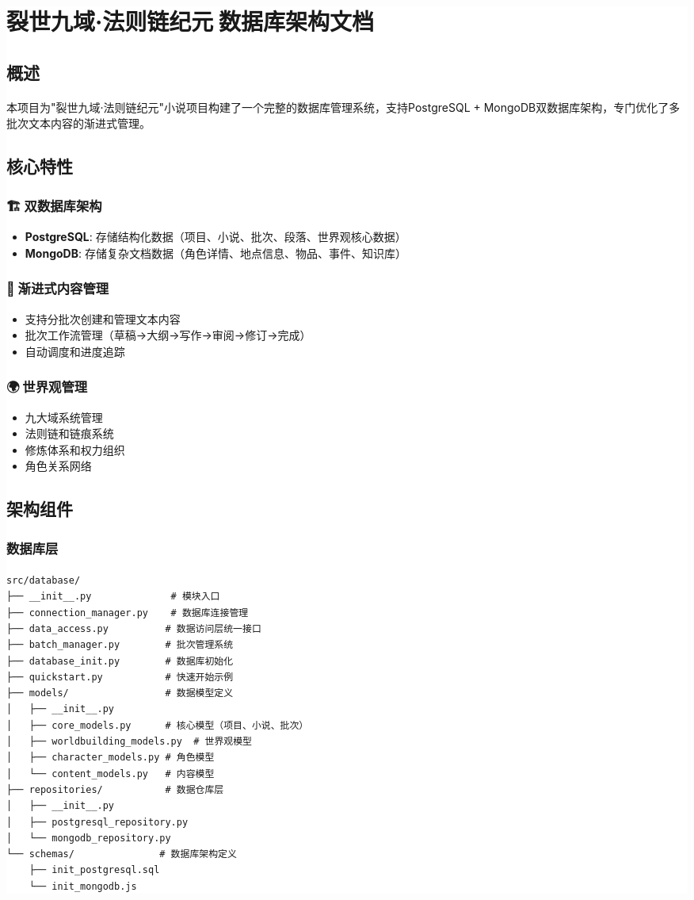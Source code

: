 # 裂世九域·法则链纪元 数据库架构文档

## 概述

本项目为"裂世九域·法则链纪元"小说项目构建了一个完整的数据库管理系统，支持PostgreSQL + MongoDB双数据库架构，专门优化了多批次文本内容的渐进式管理。

## 核心特性

### 🏗️ 双数据库架构
- **PostgreSQL**: 存储结构化数据（项目、小说、批次、段落、世界观核心数据）
- **MongoDB**: 存储复杂文档数据（角色详情、地点信息、物品、事件、知识库）

### 📝 渐进式内容管理
- 支持分批次创建和管理文本内容
- 批次工作流管理（草稿→大纲→写作→审阅→修订→完成）
- 自动调度和进度追踪

### 🌍 世界观管理
- 九大域系统管理
- 法则链和链痕系统
- 修炼体系和权力组织
- 角色关系网络

## 架构组件

### 数据库层
```
src/database/
├── __init__.py              # 模块入口
├── connection_manager.py    # 数据库连接管理
├── data_access.py          # 数据访问层统一接口
├── batch_manager.py        # 批次管理系统
├── database_init.py        # 数据库初始化
├── quickstart.py           # 快速开始示例
├── models/                 # 数据模型定义
│   ├── __init__.py
│   ├── core_models.py      # 核心模型（项目、小说、批次）
│   ├── worldbuilding_models.py  # 世界观模型
│   ├── character_models.py # 角色模型
│   └── content_models.py   # 内容模型
├── repositories/           # 数据仓库层
│   ├── __init__.py
│   ├── postgresql_repository.py
│   └── mongodb_repository.py
└── schemas/               # 数据库架构定义
    ├── init_postgresql.sql
    └── init_mongodb.js
```
